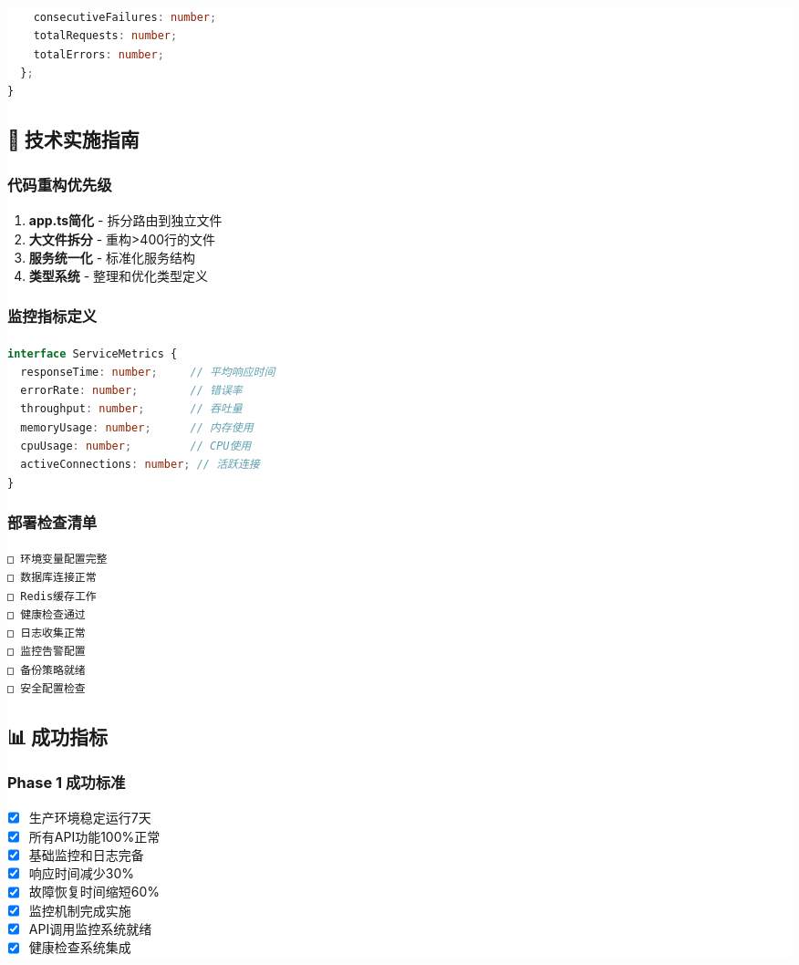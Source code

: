 ```typescript
    consecutiveFailures: number;
    totalRequests: number;
    totalErrors: number;
  };
}
```

## 🔧 技术实施指南

### 代码重构优先级
1. **app.ts简化** - 拆分路由到独立文件
2. **大文件拆分** - 重构>400行的文件
3. **服务统一化** - 标准化服务结构
4. **类型系统** - 整理和优化类型定义

### 监控指标定义
```typescript
interface ServiceMetrics {
  responseTime: number;     // 平均响应时间
  errorRate: number;        // 错误率
  throughput: number;       // 吞吐量
  memoryUsage: number;      // 内存使用
  cpuUsage: number;         // CPU使用
  activeConnections: number; // 活跃连接
}
```

### 部署检查清单
```bash
□ 环境变量配置完整
□ 数据库连接正常
□ Redis缓存工作
□ 健康检查通过
□ 日志收集正常
□ 监控告警配置
□ 备份策略就绪
□ 安全配置检查
```

## 📊 成功指标

### Phase 1 成功标准
- [x] 生产环境稳定运行7天
- [x] 所有API功能100%正常
- [x] 基础监控和日志完备
- [x] 响应时间减少30%
- [x] 故障恢复时间缩短60%
- [x] 监控机制完成实施
- [x] API调用监控系统就绪
- [x] 健康检查系统集成
